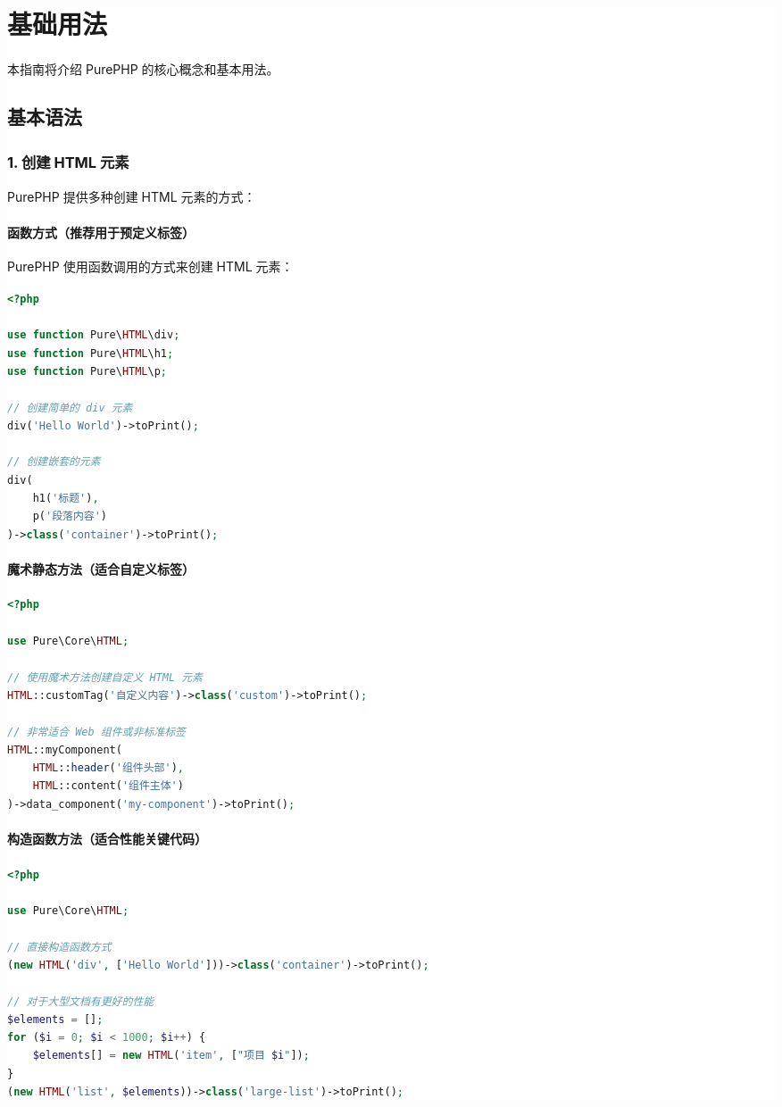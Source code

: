 # 基础用法

本指南将介绍 PurePHP 的核心概念和基本用法。

## 基本语法

### 1. 创建 HTML 元素

PurePHP 提供多种创建 HTML 元素的方式：

#### 函数方式（推荐用于预定义标签）

PurePHP 使用函数调用的方式来创建 HTML 元素：

```php
<?php

use function Pure\HTML\div;
use function Pure\HTML\h1;
use function Pure\HTML\p;

// 创建简单的 div 元素
div('Hello World')->toPrint();

// 创建嵌套的元素
div(
    h1('标题'),
    p('段落内容')
)->class('container')->toPrint();
```

#### 魔术静态方法（适合自定义标签）

```php
<?php

use Pure\Core\HTML;

// 使用魔术方法创建自定义 HTML 元素
HTML::customTag('自定义内容')->class('custom')->toPrint();

// 非常适合 Web 组件或非标准标签
HTML::myComponent(
    HTML::header('组件头部'),
    HTML::content('组件主体')
)->data_component('my-component')->toPrint();
```

#### 构造函数方法（适合性能关键代码）

```php
<?php

use Pure\Core\HTML;

// 直接构造函数方式
(new HTML('div', ['Hello World']))->class('container')->toPrint();

// 对于大型文档有更好的性能
$elements = [];
for ($i = 0; $i < 1000; $i++) {
    $elements[] = new HTML('item', ["项目 $i"]);
}
(new HTML('list', $elements))->class('large-list')->toPrint();
```
